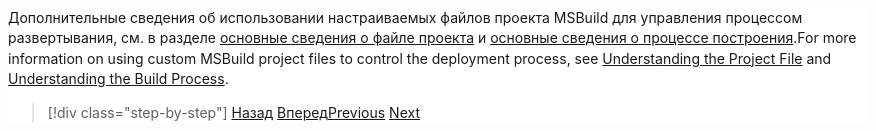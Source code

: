 <span data-ttu-id="6b394-197">Дополнительные сведения об использовании настраиваемых файлов проекта MSBuild для управления процессом развертывания, см. в разделе [основные сведения о файле проекта](../web-deployment-in-the-enterprise/understanding-the-project-file.md) и [основные сведения о процессе построения](../web-deployment-in-the-enterprise/understanding-the-build-process.md).</span><span class="sxs-lookup"><span data-stu-id="6b394-197">For more information on using custom MSBuild project files to control the deployment process, see [Understanding the Project File](../web-deployment-in-the-enterprise/understanding-the-project-file.md) and [Understanding the Build Process](../web-deployment-in-the-enterprise/understanding-the-build-process.md).</span></span>

> [!div class="step-by-step"]
> <span data-ttu-id="6b394-198">[Назад](taking-web-applications-offline-with-web-deploy.md)
> [Вперед](troubleshooting-the-packaging-process.md)</span><span class="sxs-lookup"><span data-stu-id="6b394-198">[Previous](taking-web-applications-offline-with-web-deploy.md)
[Next](troubleshooting-the-packaging-process.md)</span></span>
